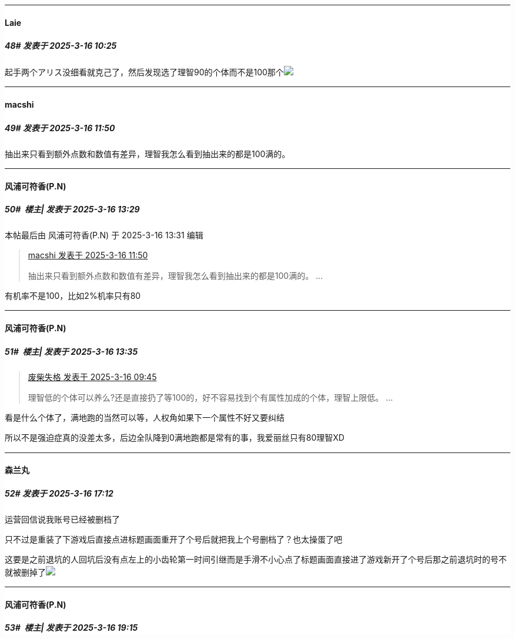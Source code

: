 *****

####  Laie  
##### 48#       发表于 2025-3-16 10:25

起手两个アリス没细看就克己了，然后发现选了理智90的个体而不是100那个<img src="https://static.stage1st.com/image/smiley/face2017/125.png" referrerpolicy="no-referrer">

*****

####  macshi  
##### 49#       发表于 2025-3-16 11:50

抽出来只看到额外点数和数值有差异，理智我怎么看到抽出来的都是100满的。

*****

####  风浦可符香(P.N)  
##### 50#         楼主| 发表于 2025-3-16 13:29

 本帖最后由 风浦可符香(P.N) 于 2025-3-16 13:31 编辑 
<blockquote><a href="httphttps://stage1st.com/2b/forum.php?mod=redirect&amp;goto=findpost&amp;pid=67665502&amp;ptid=2249235" target="_blank">macshi 发表于 2025-3-16 11:50</a>

抽出来只看到额外点数和数值有差异，理智我怎么看到抽出来的都是100满的。 ...</blockquote>
有机率不是100，比如2%机率只有80

*****

####  风浦可符香(P.N)  
##### 51#         楼主| 发表于 2025-3-16 13:35

<blockquote><a href="httphttps://stage1st.com/2b/forum.php?mod=redirect&amp;goto=findpost&amp;pid=67664894&amp;ptid=2249235" target="_blank">废柴失格 发表于 2025-3-16 09:45</a>

理智低的个体可以养么?还是直接扔了等100的，好不容易找到个有属性加成的个体，理智上限低。 ...</blockquote>
看是什么个体了，满地跑的当然可以等，人权角如果下一个属性不好又要纠结

所以不是强迫症真的没差太多，后边全队降到0满地跑都是常有的事，我爱丽丝只有80理智XD

*****

####  森兰丸  
##### 52#       发表于 2025-3-16 17:12

运营回信说我账号已经被删档了

只不过是重装了下游戏后直接点进标题画面重开了个号后就把我上个号删档了？也太操蛋了吧

这要是之前退坑的人回坑后没有点左上的小齿轮第一时间引继而是手滑不小心点了标题画面直接进了游戏新开了个号后那之前退坑时的号不就被删掉了<img src="https://static.stage1st.com/image/smiley/face2017/218.png" referrerpolicy="no-referrer">

*****

####  风浦可符香(P.N)  
##### 53#         楼主| 发表于 2025-3-16 19:15
